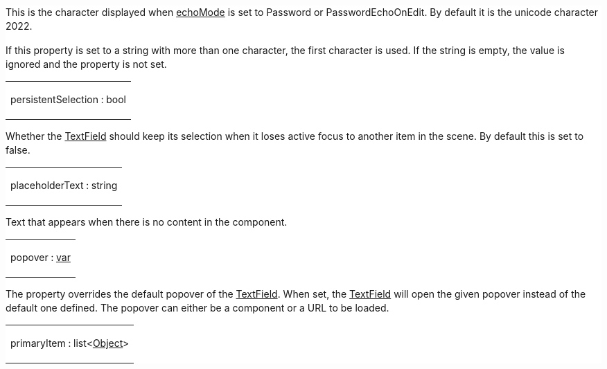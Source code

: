 This is the character displayed when [echoMode](#echoMode-prop) is set to Password or PasswordEchoOnEdit. By default it is the unicode character 2022.

If this property is set to a string with more than one character, the first character is used. If the string is empty, the value is ignored and the property is not set.

<table>
<colgroup>
<col width="100%" />
</colgroup>
<tbody>
<tr class="odd">
<td><p><span id="persistentSelection-prop"></span><span class="name">persistentSelection</span> : <span class="type">bool</span></p></td>
</tr>
</tbody>
</table>

Whether the [TextField](index.html) should keep its selection when it loses active focus to another item in the scene. By default this is set to false.

<table>
<colgroup>
<col width="100%" />
</colgroup>
<tbody>
<tr class="odd">
<td><p><span id="placeholderText-prop"></span><span class="name">placeholderText</span> : <span class="type">string</span></p></td>
</tr>
</tbody>
</table>

Text that appears when there is no content in the component.

<table>
<colgroup>
<col width="100%" />
</colgroup>
<tbody>
<tr class="odd">
<td><p><span id="popover-prop"></span><span class="name">popover</span> : <span class="type"><a href="http://doc.qt.io/qt-5/qml-var.html">var</a></span></p></td>
</tr>
</tbody>
</table>

The property overrides the default popover of the [TextField](index.html). When set, the [TextField](index.html) will open the given popover instead of the default one defined. The popover can either be a component or a URL to be loaded.

<table>
<colgroup>
<col width="100%" />
</colgroup>
<tbody>
<tr class="odd">
<td><p><span id="primaryItem-prop"></span><span class="name">primaryItem</span> : <span class="type">list</span>&lt;<span class="type"><a href="https://developer.ubuntu.comapps/qml/sdk-15.04/Ubuntu.Components.Object/">Object</a></span>&gt;</p></td>
</tr>
</tbody>
</table>
